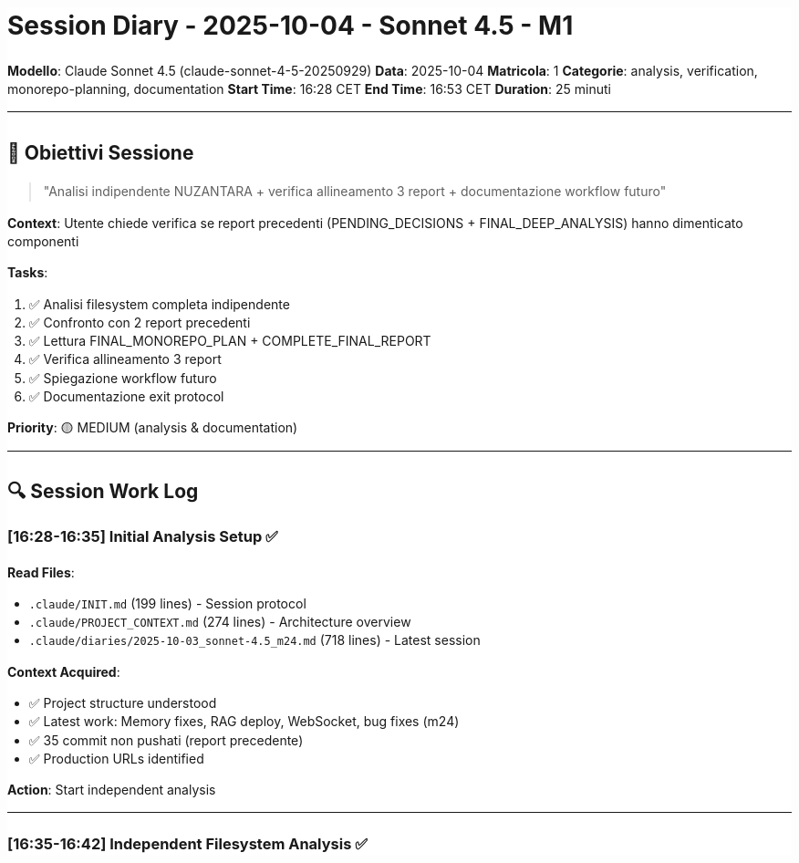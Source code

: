 # Session Diary - 2025-10-04 - Sonnet 4.5 - M1

**Modello**: Claude Sonnet 4.5 (claude-sonnet-4-5-20250929)
**Data**: 2025-10-04
**Matricola**: 1
**Categorie**: analysis, verification, monorepo-planning, documentation
**Start Time**: 16:28 CET
**End Time**: 16:53 CET
**Duration**: 25 minuti

---

## 🎯 Obiettivi Sessione

> "Analisi indipendente NUZANTARA + verifica allineamento 3 report + documentazione workflow futuro"

**Context**: Utente chiede verifica se report precedenti (PENDING_DECISIONS + FINAL_DEEP_ANALYSIS) hanno dimenticato componenti

**Tasks**:
1. ✅ Analisi filesystem completa indipendente
2. ✅ Confronto con 2 report precedenti
3. ✅ Lettura FINAL_MONOREPO_PLAN + COMPLETE_FINAL_REPORT
4. ✅ Verifica allineamento 3 report
5. ✅ Spiegazione workflow futuro
6. ✅ Documentazione exit protocol

**Priority**: 🟡 MEDIUM (analysis & documentation)

---

## 🔍 Session Work Log

### [16:28-16:35] Initial Analysis Setup ✅

**Read Files**:
- `.claude/INIT.md` (199 lines) - Session protocol
- `.claude/PROJECT_CONTEXT.md` (274 lines) - Architecture overview
- `.claude/diaries/2025-10-03_sonnet-4.5_m24.md` (718 lines) - Latest session

**Context Acquired**:
- ✅ Project structure understood
- ✅ Latest work: Memory fixes, RAG deploy, WebSocket, bug fixes (m24)
- ✅ 35 commit non pushati (report precedente)
- ✅ Production URLs identified

**Action**: Start independent analysis

---

### [16:35-16:42] Independent Filesystem Analysis ✅

